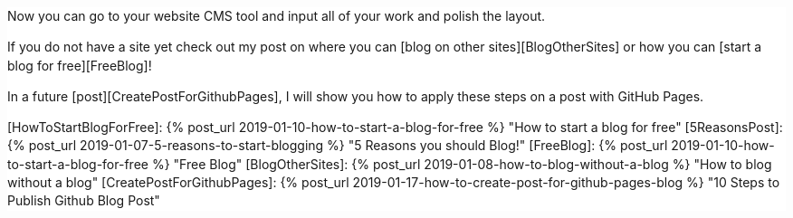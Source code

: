 Now you can go to your website CMS tool and input all of your work and polish the layout.

If you do not have a site yet check out my post on where you can [blog on other sites][BlogOtherSites] or how you can [start a blog for free][FreeBlog]!

In a future [post][CreatePostForGithubPages], I will show you how to apply these steps on a post with GitHub Pages.

[HowToStartBlogForFree]: {% post_url 2019-01-10-how-to-start-a-blog-for-free %}  "How to start a blog for free"
[5ReasonsPost]: {% post_url 2019-01-07-5-reasons-to-start-blogging %}  "5 Reasons you should Blog!"
[FreeBlog]: {% post_url 2019-01-10-how-to-start-a-blog-for-free %} "Free Blog"
[BlogOtherSites]: {% post_url 2019-01-08-how-to-blog-without-a-blog %} "How to blog without a blog"
[CreatePostForGithubPages]: {% post_url 2019-01-17-how-to-create-post-for-github-pages-blog %} "10 Steps to Publish Github Blog Post"

[BlogPostInspiration]: https://somelink.com "something"
[StructureURLs]: https://moz.com/blog/15-seo-best-practices-for-structuring-urls "Structure URLS"
[CharCounter]: https://www.lettercount.com/ "Character count tool"
[TitleGenerator]: https://tweakyourbiz.com/title-generator "Title Generator"
[TitleAnalyser]: https://www.aminstitute.com/cgi-bin/headline.cgi "Title Emotional Marketing Value Analysis"
[TitleAnalyser2]: https://headlines.sharethrough.com/ "Sharethrough title analyser"
[UpworthyTitleGenerator]: http://www.upworthygenerator.com/ "Upworthy Title Generator"
[ContextWordsLink]: https://www.nativeadvertising.com/contextwords/ "Context Words"
[Slug]: https://yoast.com/slug/ "What is a slug"
[GitHubPagesLink]: https://pages.Github.com "GitHub Pages site"
[EvernoteLink]: https://evernote.com "Evernote site"
[EvernoteWebClipper]:https://chrome.google.com/webstore/detail/evernote-web-clipper/pioclpoplcdbaefihamjohnefbikjilc?hl=en "Evernote web clipper Chrome Extension"
[EvernotePlans]:https://evernote.com/compare-plans "Evernote plan comparison"
[EvernoteIOS]: https://itunes.apple.com/app/evernote/id281796108?mt=8 "Evernote iOS download"
[EvernoteGooglePlay]: https://play.google.com/store/apps/details?id=com.evernote "Evernote Google Play download"
[GoogleKeepLink]: https://keep.google.com "Google Keep"
[GoogleKeepExplained]: https://en.wikipedia.org/wiki/Google_Keep "Google Keep wikipedia"
[GoogleKeepVSEvernote]: https://www.makeuseof.com/tag/google-keep-vs-evernote/ "Google Keep vs. Evernote"
[ImageReducerSite]: http://www.simpleimageresizer.com/ "simpleimageresizer.com"
[ImageResizeTool]:  https://www.internetmarketingninjas.com/seo-tools/favicon-generator-crop-images/ "internetmarketingninjas.com"
[Hemingwayapp]: http://www.hemingwayapp.com/ "Hemingwayapp site to check readability"
[CharacterCountTool]: https://www.lettercount.com/ "Website tool to count character"
[Unsplash]: https://unsplash.com/ "Free Images on Unsplash.com"
[DwellTimeSEO]: https://www.forbes.com/sites/briansutter/2018/03/24/7-user-engagement-metrics-that-influence-seo/#3ef9fd2e567b "Dwell time SEO explained."
[CategorySEO]: https://yoast.com/category-seo/ "Category SEO Explained"
[PostContentLength]: https://blog.hubspot.com/marketing/a-simple-formula-for-writing-kick-ass-titles-ht "Content Length"
[EffectivePostTitles]: https://www.blogtyrant.com/how-to-write-effective-post-titles/ "Effective Post Titles"
[TitleTag]: https://moz.com/learn/seo/title-tag "Title Tag explained"
[GoogleTitleTagPreview]: https://moz.com/learn/seo/title-tag "Google Title Tag Preview"
[TitleVSH1]: https://moz.com/community/q/page-title-versus-h1-title "Title vs H1 tag"
[GrammarlyLink]: https://www.grammarly.com/ "Grammarly writing assistant"
[GrammarlyPremium]: https://www.grammarly.com/premium "Grammarly Premium"
[ScreemingFrogTool]: https://www.screamingfrog.co.uk/seo-spider/ "Screeming Frog Website spider tool"
[MozSiteCrawler]: https://moz.com/products/pro/site-crawl "Moz Site Crawler"

[PrepWork]: /assets/images/20190115/prepwork.jpg "It's all about the prep work"
[StarWarsForceImg]: /assets/images/20190115/theforce.jpg "Let the force flow through you. Star Wars reference with Darth Vader."
[BlogForest]: /assets/images/20190115/blog-category-tag-forest.jpg "Blog Categories and Tags are like a forest."
[SampleSearchEngineResults]: /assets/images/20190115/search-results.JPG "sample search engine result"
